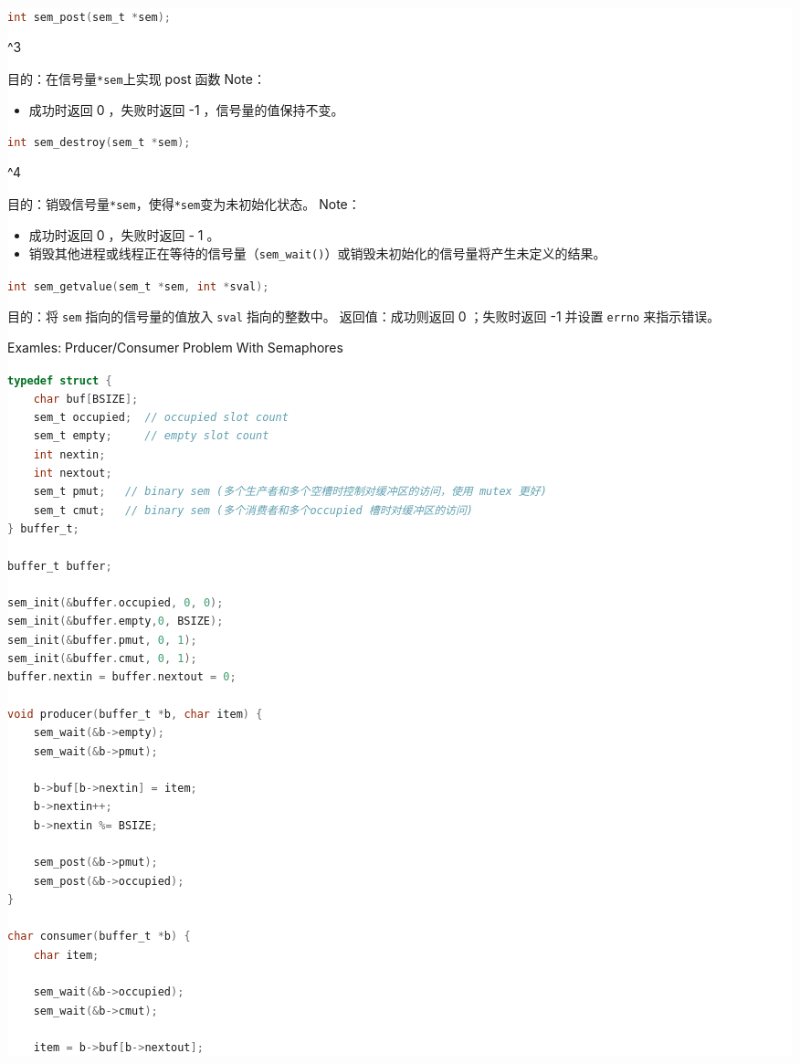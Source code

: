 
``` c
int sem_post(sem_t *sem);
```

^3

目的：在信号量`*sem`上实现 post 函数
Note：
- 成功时返回 0 ，失败时返回 -1 ，信号量的值保持不变。

``` c
int sem_destroy(sem_t *sem);
```

^4

目的：销毁信号量`*sem`，使得`*sem`变为未初始化状态。
Note：
- 成功时返回 0 ，失败时返回 - 1 。
- 销毁其他进程或线程正在等待的信号量（`sem_wait()`）或销毁未初始化的信号量将产生未定义的结果。

```c
int sem_getvalue(sem_t *sem, int *sval);
```
目的：将 `sem` 指向的信号量的值放入 `sval` 指向的整数中。
返回值：成功则返回 0 ；失败时返回 -1 并设置 `errno` 来指示错误。



Examles: Prducer/Consumer Problem With Semaphores
```c
typedef struct {
    char buf[BSIZE];
    sem_t occupied;  // occupied slot count
    sem_t empty;     // empty slot count
    int nextin;
    int nextout;
    sem_t pmut;   // binary sem (多个生产者和多个空槽时控制对缓冲区的访问，使用 mutex 更好)
    sem_t cmut;   // binary sem (多个消费者和多个occupied 槽时对缓冲区的访问)
} buffer_t;

buffer_t buffer;

sem_init(&buffer.occupied, 0, 0);
sem_init(&buffer.empty,0, BSIZE);
sem_init(&buffer.pmut, 0, 1);
sem_init(&buffer.cmut, 0, 1);
buffer.nextin = buffer.nextout = 0;

void producer(buffer_t *b, char item) {
    sem_wait(&b->empty);
    sem_wait(&b->pmut);

    b->buf[b->nextin] = item;
    b->nextin++;
    b->nextin %= BSIZE;

    sem_post(&b->pmut);
    sem_post(&b->occupied);
}

char consumer(buffer_t *b) {
    char item;

    sem_wait(&b->occupied);
    sem_wait(&b->cmut);

    item = b->buf[b->nextout];
```